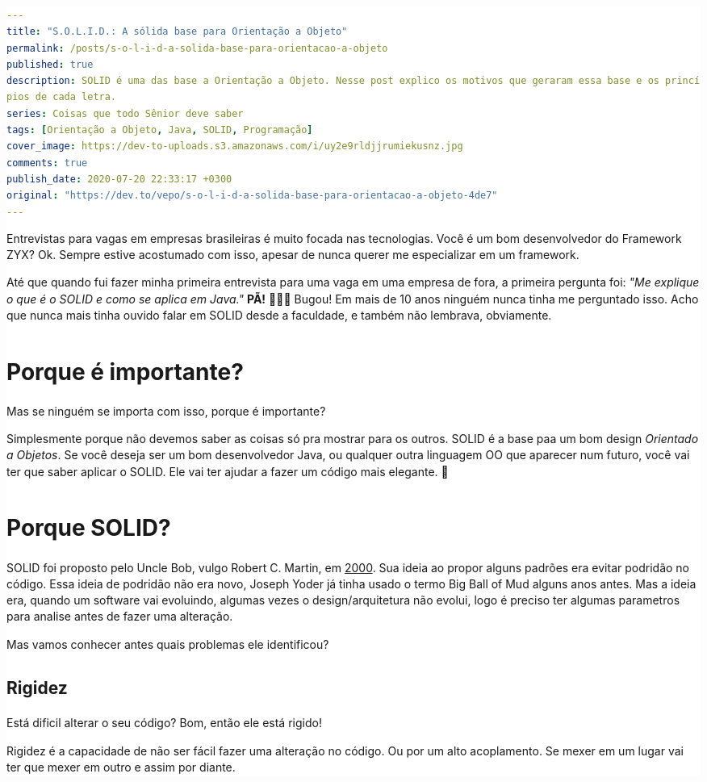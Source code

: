 ```yaml
---
title: "S.O.L.I.D.: A sólida base para Orientação a Objeto"
permalink: /posts/s-o-l-i-d-a-solida-base-para-orientacao-a-objeto
published: true
description: SOLID é uma das base a Orientação a Objeto. Nesse post explico os motivos que geraram essa base e os princípios de cada letra.
series: Coisas que todo Sênior deve saber
tags: [Orientação a Objeto, Java, SOLID, Programação]
cover_image: https://dev-to-uploads.s3.amazonaws.com/i/uy2e9rldjjrumiekusnz.jpg
comments: true
publish_date: 2020-07-20 22:33:17 +0300
original: "https://dev.to/vepo/s-o-l-i-d-a-solida-base-para-orientacao-a-objeto-4de7"
---
```


Entrevistas para vagas em empresas brasileiras é muito focada nas tecnologias. Você é um bom desenvolvedor do Framework ZYX? Ok. Sempre estive acostumado com isso, apesar de nunca querer me especializar em um framework. 

Até que quando fui fazer minha primeira entrevista para uma vaga em uma empresa de fora, a primeira pergunta foi: _"Me explique o que é o SOLID e como se aplica em Java."_ **PÃ!** 🚨🚨🚨 Bugou! Em mais de 10 anos ninguém nunca tinha me perguntado isso. Acho que nunca mais tinha ouvido falar em SOLID desde a faculdade, e também não lembrava, obviamente.

# Porque é importante?

Mas se ninguém se importa com isso, porque é importante? 

Simplesmente porque não devemos saber as coisas só pra mostrar para os outros. SOLID é a base paa um bom design *Orientado a Objetos*. Se você deseja ser um bom desenvolvedor Java, ou qualquer outra linguagem OO que aparecer num futuro, você vai ter que saber aplicar o SOLID. Ele vai ter ajudar a fazer um código mais elegante. 🤵

# Porque SOLID?

SOLID foi proposto pelo Uncle Bob, vulgo Robert C. Martin, em [2000](https://web.archive.org/web/20150906155800/http://www.objectmentor.com/resources/articles/Principles_and_Patterns.pdf). Sua ideia ao propor alguns padrões era evitar podridão no código. Essa ideia de podridão não era novo, Joseph Yoder já tinha usado o termo Big Ball of Mud alguns anos antes. Mas a ideia era, quando um software vai evoluindo, algumas vezes o design/arquitetura não evolui, logo é preciso ter algumas parametros para analise antes de fazer uma alteração. 

Mas vamos conhecer antes quais problemas ele identificou?

## Rigidez

Está dificil alterar o seu código? Bom, então ele está rigido! 

Rigidez é a capacidade de não ser fácil fazer uma alteração no código. Ou por um alto acoplamento. Se mexer em um lugar vai ter que mexer em outro e assim por diante. 

